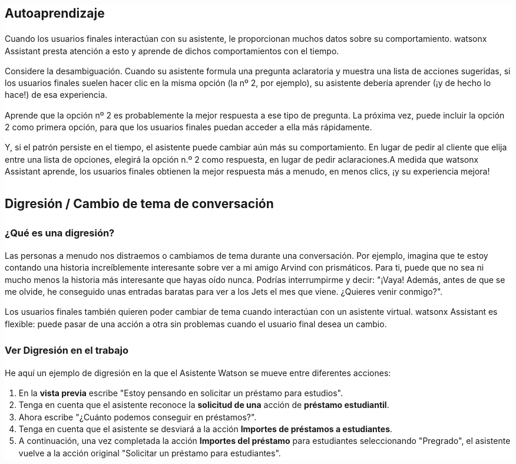 ## Autoaprendizaje

Cuando los usuarios finales interactúan con su asistente, le proporcionan muchos datos sobre su comportamiento. watsonx Assistant presta atención a esto y aprende de dichos comportamientos con el tiempo.

Considere la desambiguación. Cuando su asistente formula una pregunta aclaratoria y muestra una lista de acciones sugeridas, si los usuarios finales suelen hacer clic en la misma opción (la nº 2, por ejemplo), su asistente debería aprender (¡y de hecho lo hace!) de esa experiencia.

Aprende que la opción nº 2 es probablemente la mejor respuesta a ese tipo de pregunta. La próxima vez, puede incluir la opción 2 como primera opción, para que los usuarios finales puedan acceder a ella más rápidamente.

Y, si el patrón persiste en el tiempo, el asistente puede cambiar aún más su comportamiento. En lugar de pedir al cliente que elija entre una lista de opciones, elegirá la opción n.º 2 como respuesta, en lugar de pedir aclaraciones.A medida que watsonx Assistant aprende, los usuarios finales obtienen la mejor respuesta más a menudo, en menos clics, ¡y su experiencia mejora!

## Digresión / Cambio de tema de conversación

### ¿Qué es una digresión?

Las personas a menudo nos distraemos o cambiamos de tema durante una conversación. Por ejemplo, imagina que te estoy contando una historia increíblemente interesante sobre ver a mi amigo Arvind con prismáticos. Para ti, puede que no sea ni mucho menos la historia más interesante que hayas oído nunca. Podrías interrumpirme y decir: "¡Vaya! Además, antes de que se me olvide, he conseguido unas entradas baratas para ver a los Jets el mes que viene. ¿Quieres venir conmigo?".

Los usuarios finales también quieren poder cambiar de tema cuando interactúan con un asistente virtual. watsonx Assistant es flexible: puede pasar de una acción a otra sin problemas cuando el usuario final desea un cambio.

### Ver Digresión en el trabajo

He aquí un ejemplo de digresión en la que el Asistente Watson se mueve entre diferentes acciones:

1.  En la **vista previa** escribe "Estoy pensando en solicitar un préstamo para estudios".
2.  Tenga en cuenta que el asistente reconoce la **solicitud de una** acción de **préstamo estudiantil**.
3.  Ahora escribe "¿Cuánto podemos conseguir en préstamos?".
4.  Tenga en cuenta que el asistente se desviará a la acción **Importes de préstamos a estudiantes**.
5.  A continuación, una vez completada la acción **Importes del préstamo** para estudiantes seleccionando "Pregrado", el asistente vuelve a la acción original "Solicitar un préstamo para estudiantes".
